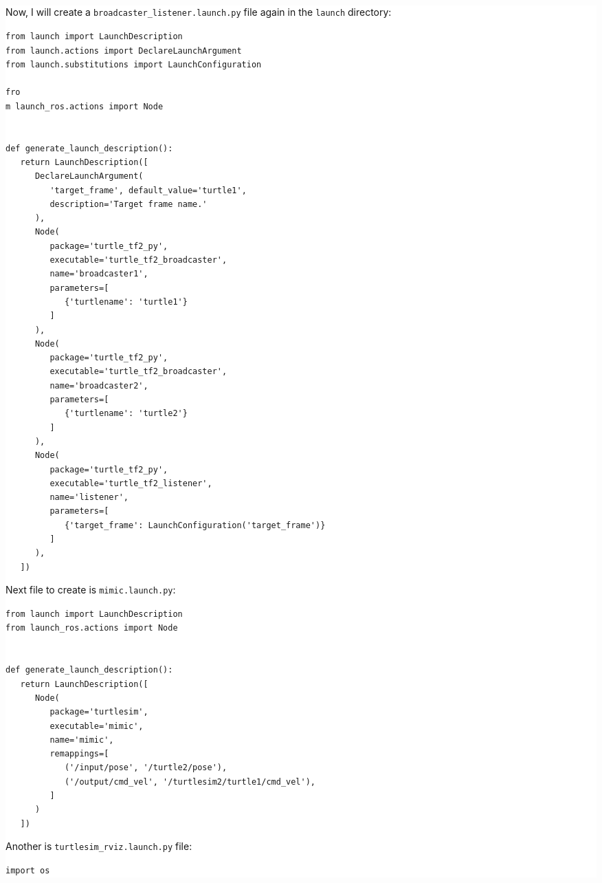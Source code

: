 Now, I will create a ```broadcaster_listener.launch.py``` file again in the ```launch``` directory:
```
from launch import LaunchDescription
from launch.actions import DeclareLaunchArgument
from launch.substitutions import LaunchConfiguration

fro
m launch_ros.actions import Node


def generate_launch_description():
   return LaunchDescription([
      DeclareLaunchArgument(
         'target_frame', default_value='turtle1',
         description='Target frame name.'
      ),
      Node(
         package='turtle_tf2_py',
         executable='turtle_tf2_broadcaster',
         name='broadcaster1',
         parameters=[
            {'turtlename': 'turtle1'}
         ]
      ),
      Node(
         package='turtle_tf2_py',
         executable='turtle_tf2_broadcaster',
         name='broadcaster2',
         parameters=[
            {'turtlename': 'turtle2'}
         ]
      ),
      Node(
         package='turtle_tf2_py',
         executable='turtle_tf2_listener',
         name='listener',
         parameters=[
            {'target_frame': LaunchConfiguration('target_frame')}
         ]
      ),
   ])
```
Next file to create is ```mimic.launch.py```:
```
from launch import LaunchDescription
from launch_ros.actions import Node


def generate_launch_description():
   return LaunchDescription([
      Node(
         package='turtlesim',
         executable='mimic',
         name='mimic',
         remappings=[
            ('/input/pose', '/turtle2/pose'),
            ('/output/cmd_vel', '/turtlesim2/turtle1/cmd_vel'),
         ]
      )
   ])
```
Another is ```turtlesim_rviz.launch.py``` file:
```
import os

```